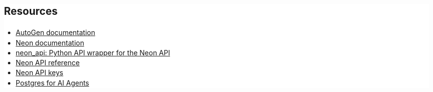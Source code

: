 ## Resources

- [AutoGen documentation](https://microsoft.github.io/autogen/stable/)
- [Neon documentation](/docs)
- [neon_api: Python API wrapper for the Neon API](https://github.com/neondatabase/neon-api-python)
- [Neon API reference](https://api-docs.neon.tech/reference/getting-started-with-neon-api)
- [Neon API keys](/docs/manage/api-keys#creating-api-keys)
- [Postgres for AI Agents](/use-cases/ai-agents)

<NeedHelp/>
